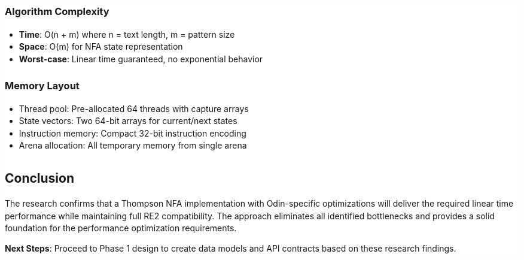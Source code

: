 ### Algorithm Complexity
- **Time**: O(n + m) where n = text length, m = pattern size
- **Space**: O(m) for NFA state representation
- **Worst-case**: Linear time guaranteed, no exponential behavior

### Memory Layout
- Thread pool: Pre-allocated 64 threads with capture arrays
- State vectors: Two 64-bit arrays for current/next states
- Instruction memory: Compact 32-bit instruction encoding
- Arena allocation: All temporary memory from single arena

## Conclusion

The research confirms that a Thompson NFA implementation with Odin-specific optimizations will deliver the required linear time performance while maintaining full RE2 compatibility. The approach eliminates all identified bottlenecks and provides a solid foundation for the performance optimization requirements.

**Next Steps**: Proceed to Phase 1 design to create data models and API contracts based on these research findings.